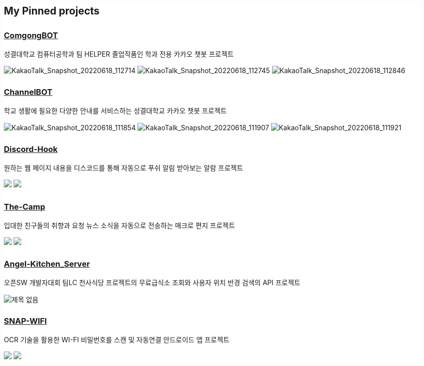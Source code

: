 ## My Pinned projects
### [ComgongBOT](https://github.com/Team-Helper/ComgongBOT)
성결대학교 컴퓨터공학과 팀 HELPER 졸업작품인 학과 전용 카카오 챗봇 프로젝트

<img width="296" alt="KakaoTalk_Snapshot_20220618_112714" src="https://user-images.githubusercontent.com/33346331/174419111-15764016-5a0c-4832-b43c-9c3b8c27761f.png"> <img width="296" alt="KakaoTalk_Snapshot_20220618_112745" src="https://user-images.githubusercontent.com/33346331/174419112-a868522c-087a-43c6-8b9a-fa2587b030c0.png"> <img width="296" alt="KakaoTalk_Snapshot_20220618_112846" src="https://user-images.githubusercontent.com/33346331/174419113-f3a9b2ab-2a88-47ab-a975-c1d244a06c79.png">


### [ChannelBOT](https://github.com/CT-1326/ChannelBOT)
학교 생활에 필요한 다양한 안내를 서비스하는 성결대학교 카카오 챗봇 프로젝트

<img width="251" alt="KakaoTalk_Snapshot_20220618_111854" src="https://user-images.githubusercontent.com/33346331/174418833-63905292-c4b8-4705-8fa3-9ac5b402f928.png"> <img width="251" alt="KakaoTalk_Snapshot_20220618_111907" src="https://user-images.githubusercontent.com/33346331/174418834-0db7c304-6fcd-4bd7-9f80-23032f4efd60.png"> <img width="251" alt="KakaoTalk_Snapshot_20220618_111921" src="https://user-images.githubusercontent.com/33346331/174418835-1d77620a-73f0-4c89-bebb-f9e25a6ef106.png">


### [Discord-Hook](https://github.com/CT-1326/Discord-Hook)
원하는 웹 페이지 내용을 디스코드를 통해 자동으로 푸쉬 알림 받아보는 알람 프로젝트

<img src="https://user-images.githubusercontent.com/33346331/114825512-4aadeb80-9e01-11eb-8f15-62aa506d04ad.png" height="200"/> <img src="https://user-images.githubusercontent.com/33346331/114825520-4b468200-9e01-11eb-90a1-156a04dd78af.png" height="300"/>

### [The-Camp](https://github.com/CT-1326/The-Camp)
입대한 친구들의 취향과 요청 뉴스 소식을 자동으로 전송하는 매크로 편지 프로젝트

<img src="https://user-images.githubusercontent.com/33346331/114826051-f820ff00-9e01-11eb-8935-2031a4ed1e83.png" height="300"/> <img src="https://user-images.githubusercontent.com/33346331/114826054-f9522c00-9e01-11eb-971f-a301488dcae8.png" height="500"/>

### [Angel-Kitchen_Server](https://github.com/OpenSW-TeamLC/Angel-Kitchen_Server)
오픈SW 개발자대회 팀LC 천사식당 프로젝트의 무료급식소 조회와 사용자 위치 반경 검색의 API 프로젝트

![제목 없음](https://user-images.githubusercontent.com/33346331/200501955-770c30c8-dbf8-40e1-b415-4601c1acae4d.png)


### [SNAP-WIFI](https://github.com/TeamLC/SNAP-WIFI)
OCR 기술을 활용한 WI-FI 비밀번호를 스캔 및 자동연결 안드로이드 앱 프로젝트

<img src="https://user-images.githubusercontent.com/33346331/114824472-e179a880-9dff-11eb-9daf-0def158d1e39.jpg" height="500" /> <img src="https://user-images.githubusercontent.com/33346331/114824468-e0487b80-9dff-11eb-8bc9-7f393ed18f21.jpg" height="500" />
